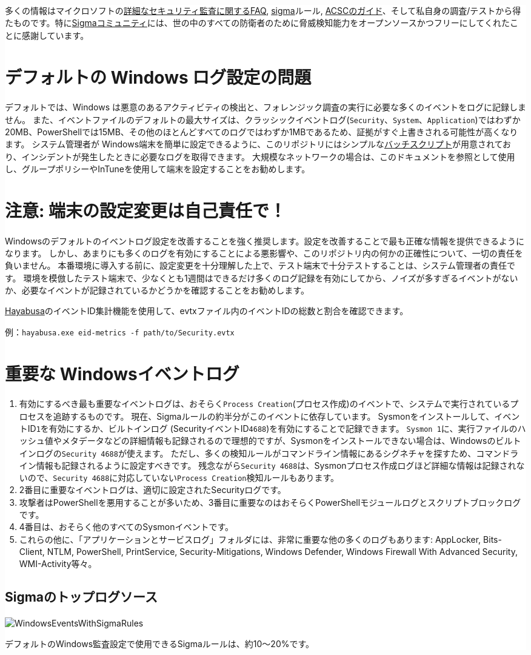 多くの情報はマイクロソフトの[詳細なセキュリティ監査に関するFAQ](https://learn.microsoft.com/ja-jp/windows/security/threat-protection/auditing/advanced-security-auditing-faq), [sigma](https://github.com/SigmaHQ/sigma)ルール, [ACSCのガイド](https://www.cyber.gov.au/acsc/view-all-content/publications/windows-event-logging-and-forwarding)、そして私自身の調査/テストから得たものです。特に[Sigmaコミュニティ](https://github.com/SigmaHQ/sigma/graphs/contributors)には、世の中のすべての防衛者のために脅威検知能力をオープンソースかつフリーにしてくれたことに感謝しています。

# デフォルトの Windows ログ設定の問題

デフォルトでは、Windows は悪意のあるアクティビティの検出と、フォレンジック調査の実行に必要な多くのイベントをログに記録しません。
また、イベントファイルのデフォルトの最大サイズは、クラッシックイベントログ(`Security`、`System`、`Application`)ではわずか20MB、PowerShellでは15MB、その他のほとんどすべてのログではわずか1MBであるため、証拠がすぐ上書きされる可能性が高くなります。
システム管理者が Windows端末を簡単に設定できるように、このリポジトリにはシンプルな[バッチスクリプト](YamatoSecurityConfigureWinEventLogs.bat)が用意されており、インシデントが発生したときに必要なログを取得できます。
大規模なネットワークの場合は、このドキュメントを参照として使用し、グループポリシーやInTuneを使用して端末を設定することをお勧めします。

# 注意: 端末の設定変更は自己責任で！

Windowsのデフォルトのイベントログ設定を改善することを強く推奨します。設定を改善することで最も正確な情報を提供できるようになります。
しかし、あまりにも多くのログを有効にすることによる悪影響や、このリポジトリ内の何かの正確性について、一切の責任を負いません。
本番環境に導入する前に、設定変更を十分理解した上で、テスト端末で十分テストすることは、システム管理者の責任です。
環境を模倣したテスト端末で、少なくとも1週間はできるだけ多くのログ記録を有効にしてから、ノイズが多すぎるイベントがないか、必要なイベントが記録されているかどうかを確認することをお勧めします。

[Hayabusa](https://github.com/Yamato-Security/hayabusa)のイベントID集計機能を使用して、evtxファイル内のイベントIDの総数と割合を確認できます。

例：`hayabusa.exe eid-metrics -f path/to/Security.evtx`

# 重要な Windowsイベントログ

1. 有効にするべき最も重要なイベントログは、おそらく`Process Creation`(プロセス作成)のイベントで、システムで実行されているプロセスを追跡するものです。
 現在、Sigmaルールの約半分がこのイベントに依存しています。
 Sysmonをインストールして、イベントID`1`を有効にするか、ビルトインログ (SecurityイベントID`4688`)を有効にすることで記録できます。
 `Sysmon 1`に、実行ファイルのハッシュ値やメタデータなどの詳細情報も記録されるので理想的ですが、Sysmonをインストールできない場合は、Windowsのビルトインログの`Security 4688`が使えます。
 ただし、多くの検知ルールがコマンドライン情報にあるシグネチャを探すため、コマンドライン情報も記録されるように設定すべきです。
 残念ながら`Security 4688`は、Sysmonプロセス作成ログほど詳細な情報は記録されないので、`Security 4688`に対応していない`Process Creation`検知ルールもあります。
2. 2番目に重要なイベントログは、適切に設定されたSecurityログです。
3. 攻撃者はPowerShellを悪用することが多いため、3番目に重要なのはおそらくPowerShellモジュールログとスクリプトブロックログです。
4. 4番目は、おそらく他のすべてのSysmonイベントです。
5. これらの他に、「アプリケーションとサービスログ」フォルダには、非常に重要な他の多くのログもあります:
 AppLocker, Bits-Client, NTLM, PowerShell, PrintService, Security-Mitigations, Windows Defender, Windows Firewall With Advanced Security, WMI-Activity等々。

## Sigmaのトップログソース

![WindowsEventsWithSigmaRules](WindowsEventsWithSigmaRules.png)

デフォルトのWindows監査設定で使用できるSigmaルールは、約10〜20%です。
